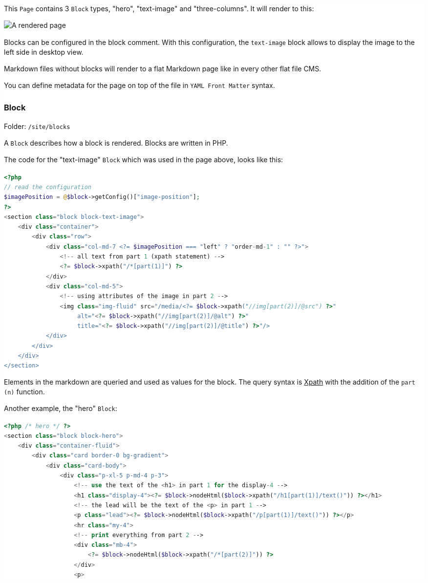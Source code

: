 This `Page` contains 3 `Block` types, "hero", "text-image" and "three-columns". It will render to this:

![A rendered page](https://shaack.com/projekte/assets/img/reboot-cms-index-2_8_1.png)

Blocks can be configured in the block comment. With this configuration, the `text-image`
block allows to display the image to the left side in desktop view.

Markdown files without blocks will render to a flat Markdown page like in every other flat file CMS.

You can define metadata for the page on top of the file in `YAML Front Matter` syntax.

### Block

Folder: `/site/blocks`

A `Block` describes how a block is rendered. Blocks are written in PHP.

The code for the "text-image" `Block` which was used in the page above, looks like this:

```php
<?php
// read the configuration
$imagePosition = @$block->getConfig()["image-position"];
?>
<section class="block block-text-image">
    <div class="container">
        <div class="row">
            <div class="col-md-7 <?= $imagePosition === "left" ? "order-md-1" : "" ?>">
                <!-- all text from part 1 (xpath statement) -->
                <?= $block->xpath("/*[part(1)]") ?>
            </div>
            <div class="col-md-5">
                <!-- using attributes of the image in part 2 -->
                <img class="img-fluid" src="/media/<?= $block->xpath("//img[part(2)]/@src") ?>"
                     alt="<?= $block->xpath("//img[part(2)]/@alt") ?>"
                     title="<?= $block->xpath("//img[part(2)]/@title") ?>"/>
            </div>
        </div>
    </div>
</section>
```

Elements in the markdown are queried and used as values for the block. The query syntax
is [Xpath](https://devhints.io/xpath) with the addition of the `part(n)` function.

Another example, the "hero" `Block`:

```php
<?php /* hero */ ?>
<section class="block block-hero">
    <div class="container-fluid">
        <div class="card border-0 bg-gradient">
            <div class="card-body">
                <div class="p-xl-5 p-md-4 p-3">
                    <!-- use the text of the <h1> in part 1 for the display-4 -->
                    <h1 class="display-4"><?= $block->nodeHtml($block->xpath("/h1[part(1)]/text()")) ?></h1>
                    <!-- the lead will be the text of the <p> in part 1 -->
                    <p class="lead"><?= $block->nodeHtml($block->xpath("/p[part(1)]/text()")) ?></p>
                    <hr class="my-4">
                    <!-- print everything from part 2 -->
                    <div class="mb-4">
                        <?= $block->nodeHtml($block->xpath("/*[part(2)]")) ?>
                    </div>
                    <p>
```